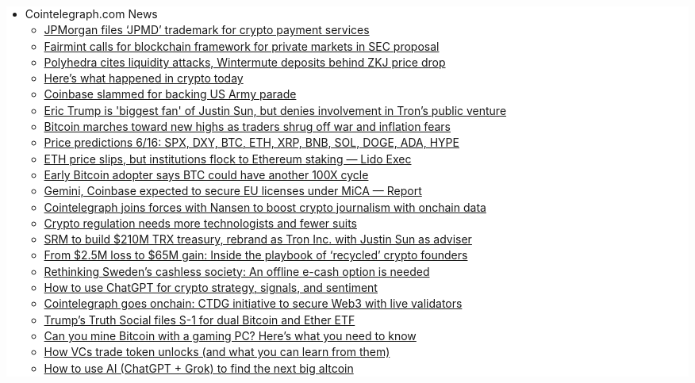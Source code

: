- Cointelegraph.com News
  - [JPMorgan files ‘JPMD’ trademark for crypto payment services](https://cointelegraph.com/news/jpmorgan-files-jpmd-trademark-crypto-payment-services?utm_source=rss_feed&utm_medium=rss&utm_campaign=rss_partner_inbound)
  - [Fairmint calls for blockchain framework for private markets in SEC proposal](https://cointelegraph.com/news/fairmint-blockchain-framework-private-markets-sec-proposal?utm_source=rss_feed&utm_medium=rss&utm_campaign=rss_partner_inbound)
  - [Polyhedra cites liquidity attacks, Wintermute deposits behind ZKJ price drop](https://cointelegraph.com/news/polyhedra-liquidity-attacks-deposits-zkj-drop?utm_source=rss_feed&utm_medium=rss&utm_campaign=rss_partner_inbound)
  - [Here’s what happened in crypto today](https://cointelegraph.com/news/what-happened-in-crypto-today?utm_source=rss_feed&utm_medium=rss&utm_campaign=rss_partner_inbound)
  - [Coinbase slammed for backing US Army parade](https://cointelegraph.com/news/reaction-coinbase-sponsorship-donald-trump-military-parade?utm_source=rss_feed&utm_medium=rss&utm_campaign=rss_partner_inbound)
  - [Eric Trump is &#039;biggest fan&#039; of Justin Sun, but denies involvement in Tron’s public venture](https://cointelegraph.com/news/eric-trump-denies-tron-us-public-offering-justin-sun?utm_source=rss_feed&utm_medium=rss&utm_campaign=rss_partner_inbound)
  - [Bitcoin marches toward new highs as traders shrug off war and inflation fears](https://cointelegraph.com/news/bitcoin-moves-toward-new-highs-as-traders-ignore-war-and-inflation?utm_source=rss_feed&utm_medium=rss&utm_campaign=rss_partner_inbound)
  - [Price predictions 6/16: SPX, DXY, BTC, ETH, XRP, BNB, SOL, DOGE, ADA, HYPE](https://cointelegraph.com/news/price-predictions-6-16-spx-dxy-btc-eth-xrp-bnb-sol-doge-ada-hype?utm_source=rss_feed&utm_medium=rss&utm_campaign=rss_partner_inbound)
  - [ETH price slips, but institutions flock to Ethereum staking — Lido Exec](https://cointelegraph.com/news/ethereum-staking-institutional-demand-lido-steth?utm_source=rss_feed&utm_medium=rss&utm_campaign=rss_partner_inbound)
  - [Early Bitcoin adopter says BTC could have another 100X cycle](https://cointelegraph.com/news/early-bitcoin-adopter-says-btc-could-have-another-100x-cycle?utm_source=rss_feed&utm_medium=rss&utm_campaign=rss_partner_inbound)
  - [Gemini, Coinbase expected to secure EU licenses under MiCA — Report](https://cointelegraph.com/news/gemini-coinbase-eu-licenses-mica-report?utm_source=rss_feed&utm_medium=rss&utm_campaign=rss_partner_inbound)
  - [Cointelegraph joins forces with Nansen to boost crypto journalism with onchain data](https://cointelegraph.com/news/cointelegraph-joins-forces-with-nansen-to-boost-crypto-journalism-with-onchain-data?utm_source=rss_feed&utm_medium=rss&utm_campaign=rss_partner_inbound)
  - [Crypto regulation needs more technologists and fewer suits](https://cointelegraph.com/news/crypto-regulationtechnologists?utm_source=rss_feed&utm_medium=rss&utm_campaign=rss_partner_inbound)
  - [SRM to build $210M TRX treasury, rebrand as Tron Inc. with Justin Sun as adviser](https://cointelegraph.com/news/nasdaq-firm-tron-inc-210m-trx-treasury?utm_source=rss_feed&utm_medium=rss&utm_campaign=rss_partner_inbound)
  - [From $2.5M loss to $65M gain: Inside the playbook of ‘recycled’ crypto founders](https://cointelegraph.com/explained/from-25m-loss-to-65m-gain-inside-the-playbook-of-recycled-crypto-founders?utm_source=rss_feed&utm_medium=rss&utm_campaign=rss_partner_inbound)
  - [Rethinking Sweden’s cashless society: An offline e-cash option is needed](https://cointelegraph.com/news/sweden-cashless-society-offline-ecash-needed?utm_source=rss_feed&utm_medium=rss&utm_campaign=rss_partner_inbound)
  - [How to use ChatGPT for crypto strategy, signals, and sentiment](https://cointelegraph.com/news/how-to-use-chatgpt-to-analyze-crypto-market-movements?utm_source=rss_feed&utm_medium=rss&utm_campaign=rss_partner_inbound)
  - [Cointelegraph goes onchain: CTDG initiative to secure Web3 with live validators](https://cointelegraph.com/news/cointelegraph-goes-onchain-ctdg-initiative-to-secure-web3-with-live-validators?utm_source=rss_feed&utm_medium=rss&utm_campaign=rss_partner_inbound)
  - [Trump’s Truth Social files S-1 for dual Bitcoin and Ether ETF](https://cointelegraph.com/news/trump-truth-social-sec-s-1-bitcoin-ether-etfs?utm_source=rss_feed&utm_medium=rss&utm_campaign=rss_partner_inbound)
  - [Can you mine Bitcoin with a gaming PC? Here’s what you need to know](https://cointelegraph.com/explained/can-you-mine-bitcoin-with-a-gaming-pc?utm_source=rss_feed&utm_medium=rss&utm_campaign=rss_partner_inbound)
  - [How VCs trade token unlocks (and what you can learn from them)](https://cointelegraph.com/news/how-vcs-trade-token-unlocks?utm_source=rss_feed&utm_medium=rss&utm_campaign=rss_partner_inbound)
  - [How to use AI (ChatGPT + Grok) to find the next big altcoin](https://cointelegraph.com/news/how-to-research-altcoins-using-chatgpt-and-grok?utm_source=rss_feed&utm_medium=rss&utm_campaign=rss_partner_inbound)
